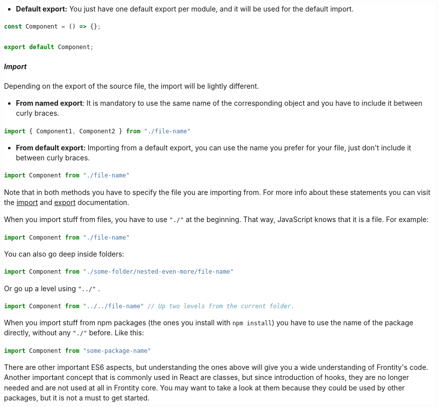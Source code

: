 * **Default export:** You just have one default export per module, and it will be used for the default import.

```javascript
const Component = () => {};

export default Component;
```

#### _Import_

Depending on the export of the source file, the import will be lightly different.

* **From named export**: It is mandatory to use the same name of the corresponding object and you have to include it between curly braces.

```javascript
import { Component1, Component2 } from "./file-name"
```

* **From default export:** Importing from a default export, you can use the name you prefer for your file, just don't include it between curly braces.

```javascript
import Component from "./file-name"
```

Note that in both methods you have to specify the file you are importing from. For more info about these statements you can visit the [import](https://developer.mozilla.org/en-US/docs/Web/JavaScript/Reference/Statements/import) and [export](https://developer.mozilla.org/en-US/docs/web/javascript/reference/statements/export) documentation.

When you import stuff from files, you have to use `"./"` at the beginning. That way, JavaScript knows that it is a file. For example:

```javascript
import Component from "./file-name"
```

You can also go deep inside folders:

```javascript
import Component from "./some-folder/nested-even-more/file-name"
```

Or go up a level using `"../"` .

```javascript
import Component from "../../file-name" // Up two levels from the current folder.
```

When you import stuff from npm packages \(the ones you install with `npm install`\) you have to use the name of the package directly, without any `"./"` before. Like this:

```javascript
import Component from "some-package-name"
```

There are other important ES6 aspects, but understanding the ones above will give you a wide understanding of Frontity's code. Another important concept that is commonly used in React are classes, but since introduction of hooks, they are no longer needed and are not used at all in Frontity core. You may want to take a look at them because they could be used by other packages, but it is not a must to get started.
